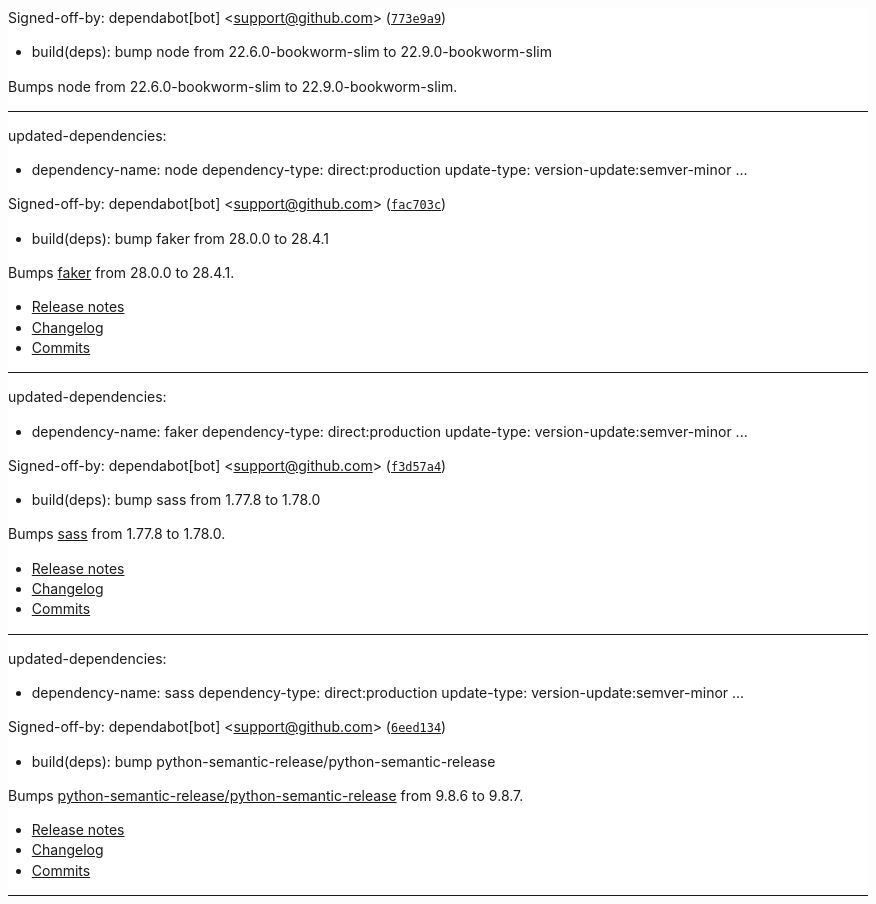 Signed-off-by: dependabot[bot] &lt;support@github.com&gt; ([`773e9a9`](https://github.com/ralpht42/music-manager/commit/773e9a9efc6140c82f88429d13aa99d06c6291bd))

* build(deps): bump node from 22.6.0-bookworm-slim to 22.9.0-bookworm-slim

Bumps node from 22.6.0-bookworm-slim to 22.9.0-bookworm-slim.

---
updated-dependencies:
- dependency-name: node
  dependency-type: direct:production
  update-type: version-update:semver-minor
...

Signed-off-by: dependabot[bot] &lt;support@github.com&gt; ([`fac703c`](https://github.com/ralpht42/music-manager/commit/fac703c753ac87414cefd4f4b602a6d873b1ec0d))

* build(deps): bump faker from 28.0.0 to 28.4.1

Bumps [faker](https://github.com/joke2k/faker) from 28.0.0 to 28.4.1.
- [Release notes](https://github.com/joke2k/faker/releases)
- [Changelog](https://github.com/joke2k/faker/blob/master/CHANGELOG.md)
- [Commits](https://github.com/joke2k/faker/compare/v28.0.0...v28.4.1)

---
updated-dependencies:
- dependency-name: faker
  dependency-type: direct:production
  update-type: version-update:semver-minor
...

Signed-off-by: dependabot[bot] &lt;support@github.com&gt; ([`f3d57a4`](https://github.com/ralpht42/music-manager/commit/f3d57a48db3f7089efbdc5373c954afe99396355))

* build(deps): bump sass from 1.77.8 to 1.78.0

Bumps [sass](https://github.com/sass/dart-sass) from 1.77.8 to 1.78.0.
- [Release notes](https://github.com/sass/dart-sass/releases)
- [Changelog](https://github.com/sass/dart-sass/blob/main/CHANGELOG.md)
- [Commits](https://github.com/sass/dart-sass/compare/1.77.8...1.78.0)

---
updated-dependencies:
- dependency-name: sass
  dependency-type: direct:production
  update-type: version-update:semver-minor
...

Signed-off-by: dependabot[bot] &lt;support@github.com&gt; ([`6eed134`](https://github.com/ralpht42/music-manager/commit/6eed134bef8b7544c35395266a60cce588307979))

* build(deps): bump python-semantic-release/python-semantic-release

Bumps [python-semantic-release/python-semantic-release](https://github.com/python-semantic-release/python-semantic-release) from 9.8.6 to 9.8.7.
- [Release notes](https://github.com/python-semantic-release/python-semantic-release/releases)
- [Changelog](https://github.com/python-semantic-release/python-semantic-release/blob/master/CHANGELOG.md)
- [Commits](https://github.com/python-semantic-release/python-semantic-release/compare/dec06aa649fddae6610bc64878868498bfcbad7b...708671d0eb33bcbea78c5a3d81ae04c60deeddf3)

---